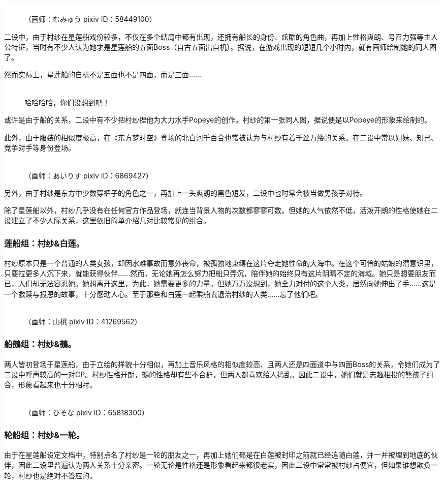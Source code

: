 <figure>
  <img src="http://www.uzkk.net/wp-content/uploads/2019/02/58449100_p0.jpg" alt=""/>
  <figcaption>（画师：むみゅう pixiv ID：58449100）</figcaption>
</figure>

二设中，由于村纱在星莲船戏份较多，不仅在多个结局中都有出现，还拥有船长的身份、炫酷的角色曲，再加上性格爽朗、号召力强等主人公特征，当时有不少人认为她才是星莲船的五面Boss（自古五面出自机）。据说，在游戏出现的短短几个小时内，就有画师绘制她的同人图了。

~~然而实际上，星莲船的自机不是五面也不是四面，而是三面……~~

<figure>
  <img src="http://www.uzkk.net/wp-content/uploads/2019/02/50952522_p0.png" alt=""/>
  <figcaption>哈哈哈哈，你们没想到吧！</figcaption>
</figure>

或许是由于船的关系，二设中有不少把村纱捏他为大力水手Popeye的创作。村纱的第一张同人图，据说便是以Popeye的形象来绘制的。

此外，由于服装的相似度极高，在《东方梦时空》登场的北白河千百合也常被认为与村纱有着千丝万缕的关系。在二设中常以姐妹、知己、竞争对手等身份登场。

<figure>
  <img src="http://www.uzkk.net/wp-content/uploads/2019/02/6869427_p0.jpg" alt=""/>
  <figcaption>（画师：あいりす pixiv ID：6869427）</figcaption>
</figure>

另外，由于村纱是东方中少数穿裤子的角色之一，再加上一头爽朗的黑色短发，二设中也时常会被当做男孩子对待。

除了星莲船以外，村纱几乎没有在任何官方作品登场，就连当背景人物的次数都寥寥可数。但她的人气依然不低，活泼开朗的性格使她在二设建立了不少人际关系，这里依旧简单介绍几对比较常见的组合。

### 莲船组：村纱&白莲。

村纱原本只是一个普通的人类女孩，却因水难事故而意外丧命，被孤独地束缚在这片夺走她性命的大海中。在这个可怜的姑娘的潜意识里，只要拉更多人沉下来，就能获得伙伴……然而，无论她再怎么努力把船只弄沉，陪伴她的始终只有这片阴晴不定的海域。她只是想要朋友而已，人们却无法容忍她。她想离开这里，为此，她需要更多的力量。但她万万没想到，她全力对付的这个人类，居然向她伸出了手……这是一个救赎与报恩的故事，十分感动人心。至于那些和白莲一起乘船去退治村纱的人类……忘了他们吧。

<figure>
  <img src="http://www.uzkk.net/wp-content/uploads/2019/02/41269562_p0.jpg" alt=""/>
  <figcaption>（画师：山桃 pixiv ID：41269562）</figcaption>
</figure>

### 船鵺组：村纱&鵺。

两人皆初登场于星莲船，由于立绘的样貌十分相似，再加上音乐风格的相似度较高、且两人还是四面道中与四面Boss的关系，令她们成为了二设中呼声较高的一对CP。村纱性格开朗，鵺的性格却有些不合群，但两人都喜欢给人捣乱。因此二设中，她们就是志趣相投的熊孩子组合，形象看起来也十分相衬。

<figure>
  <img src="http://www.uzkk.net/wp-content/uploads/2019/02/65818300_p0.jpg" alt=""/>
  <figcaption>（画师：ひそな pixiv ID：65818300）</figcaption>
</figure>

### 轮船组：村纱&一轮。

由于在星莲船设定文档中，特别点名了村纱是一轮的朋友之一，再加上她们都是在白莲被封印之前就已经追随白莲，并一并被埋到地底的伙伴，因此二设里普遍认为两人关系十分亲密。一轮无论是性格还是形象看起来都很老实，因此二设中常常被村纱占便宜，但如果谁想欺负一轮，村纱也是绝对不答应的。
